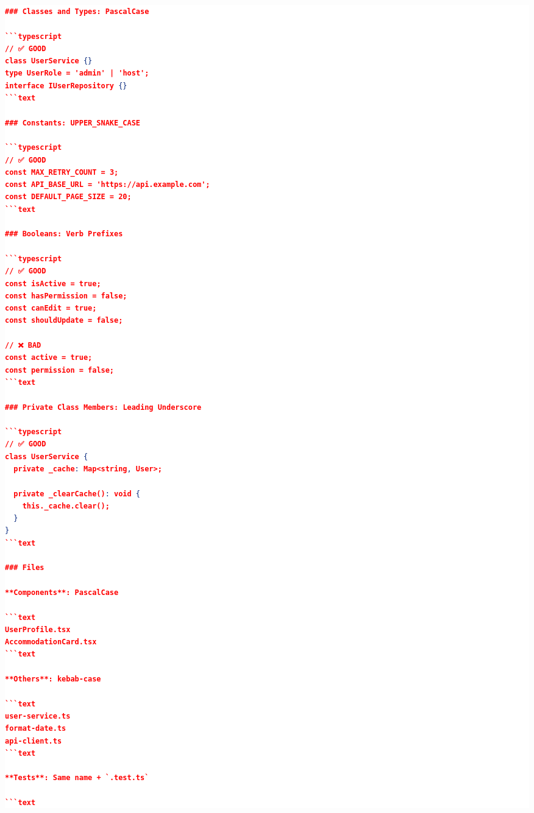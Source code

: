 ```json
### Classes and Types: PascalCase

```typescript
// ✅ GOOD
class UserService {}
type UserRole = 'admin' | 'host';
interface IUserRepository {}
```text

### Constants: UPPER_SNAKE_CASE

```typescript
// ✅ GOOD
const MAX_RETRY_COUNT = 3;
const API_BASE_URL = 'https://api.example.com';
const DEFAULT_PAGE_SIZE = 20;
```text

### Booleans: Verb Prefixes

```typescript
// ✅ GOOD
const isActive = true;
const hasPermission = false;
const canEdit = true;
const shouldUpdate = false;

// ❌ BAD
const active = true;
const permission = false;
```text

### Private Class Members: Leading Underscore

```typescript
// ✅ GOOD
class UserService {
  private _cache: Map<string, User>;

  private _clearCache(): void {
    this._cache.clear();
  }
}
```text

### Files

**Components**: PascalCase

```text
UserProfile.tsx
AccommodationCard.tsx
```text

**Others**: kebab-case

```text
user-service.ts
format-date.ts
api-client.ts
```text

**Tests**: Same name + `.test.ts`

```text
```